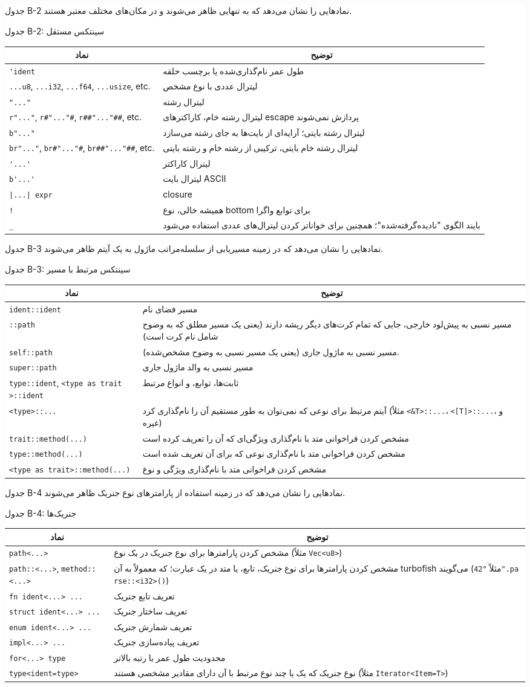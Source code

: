 جدول B-2 نمادهایی را نشان می‌دهد که به تنهایی ظاهر می‌شوند و در مکان‌های مختلف معتبر هستند.

<span class="caption">جدول B-2: سینتکس مستقل</span>

| نماد                                         | توضیح                                                                |
| ------------------------------------------- | -------------------------------------------------------------------- |
| `'ident`                                     | طول عمر نام‌گذاری‌شده یا برچسب حلقه                                   |
| `...u8`, `...i32`, `...f64`, `...usize`, etc.| لیترال عددی با نوع مشخص                                              |
| `"..."`                                      | لیترال رشته                                                          |
| `r"..."`, `r#"..."#`, `r##"..."##`, etc.     | لیترال رشته خام، کاراکترهای escape پردازش نمی‌شوند                    |
| `b"..."`                                     | لیترال رشته بایتی؛ آرایه‌ای از بایت‌ها به جای رشته می‌سازد            |
| `br"..."`, `br#"..."#`, `br##"..."##`, etc.  | لیترال رشته خام بایتی، ترکیبی از رشته خام و رشته بایتی                |
| `'...'`                                      | لیترال کاراکتر                                                       |
| `b'...'`                                     | لیترال بایت ASCII                                                    |
| <code>&vert;...&vert; expr</code>            | closure                                                              |
| `!`                                          | همیشه خالی، نوع bottom برای توابع واگرا                              |
| `_`                                          | بایند الگوی "نادیده‌گرفته‌شده"؛ همچنین برای خواناتر کردن لیترال‌های عددی استفاده می‌شود |

جدول B-3 نمادهایی را نشان می‌دهد که در زمینه مسیریابی از سلسله‌مراتب ماژول به یک آیتم ظاهر می‌شوند.

<span class="caption">جدول B-3: سینتکس مرتبط با مسیر</span>

| نماد                                     | توضیح                                                                                                                     |
| --------------------------------------- | ------------------------------------------------------------------------------------------------------------------------- |
| `ident::ident`                          | مسیر فضای نام                                                                                                              |
| `::path`                                | مسیر نسبی به پیش‌لود خارجی، جایی که تمام کرت‌های دیگر ریشه دارند (یعنی یک مسیر مطلق که به وضوح شامل نام کرت است)            |
| `self::path`                            | مسیر نسبی به ماژول جاری (یعنی یک مسیر نسبی به وضوح مشخص‌شده).                                                             |
| `super::path`                           | مسیر نسبی به والد ماژول جاری                                                                                              |
| `type::ident`, `<type as trait>::ident` | ثابت‌ها، توابع، و انواع مرتبط                                                                                              |
| `<type>::...`                           | آیتم مرتبط برای نوعی که نمی‌توان به طور مستقیم آن را نام‌گذاری کرد (مثلاً `<&T>::...`، `<[T]>::...`، و غیره)             |
| `trait::method(...)`                    | مشخص کردن فراخوانی متد با نام‌گذاری ویژگی‌ای که آن را تعریف کرده است                                                       |
| `type::method(...)`                     | مشخص کردن فراخوانی متد با نام‌گذاری نوعی که برای آن تعریف شده است                                                           |
| `<type as trait>::method(...)`          | مشخص کردن فراخوانی متد با نام‌گذاری ویژگی و نوع                                                                           |

جدول B-4 نمادهایی را نشان می‌دهد که در زمینه استفاده از پارامترهای نوع جنریک ظاهر می‌شوند.

<span class="caption">جدول B-4: جنریک‌ها</span>

| نماد                          | توضیح                                                                                                                              |
| ----------------------------- | ----------------------------------------------------------------------------------------------------------------------------------- |
| `path<...>`                   | مشخص کردن پارامترها برای نوع جنریک در یک نوع (مثلاً `Vec<u8>`)                                                                      |
| `path::<...>`, `method::<...>`| مشخص کردن پارامترها برای نوع جنریک، تابع، یا متد در یک عبارت؛ که معمولاً به آن turbofish می‌گویند (مثلاً `"42".parse::<i32>()`)      |
| `fn ident<...> ...`           | تعریف تابع جنریک                                                                                                                   |
| `struct ident<...> ...`       | تعریف ساختار جنریک                                                                                                                 |
| `enum ident<...> ...`         | تعریف شمارش جنریک                                                                                                                 |
| `impl<...> ...`               | تعریف پیاده‌سازی جنریک                                                                                                             |
| `for<...> type`               | محدودیت طول عمر با رتبه بالاتر                                                                                                     |
| `type<ident=type>`            | نوع جنریک که یک یا چند نوع مرتبط با آن دارای مقادیر مشخصی هستند (مثلاً `Iterator<Item=T>`)                                          |